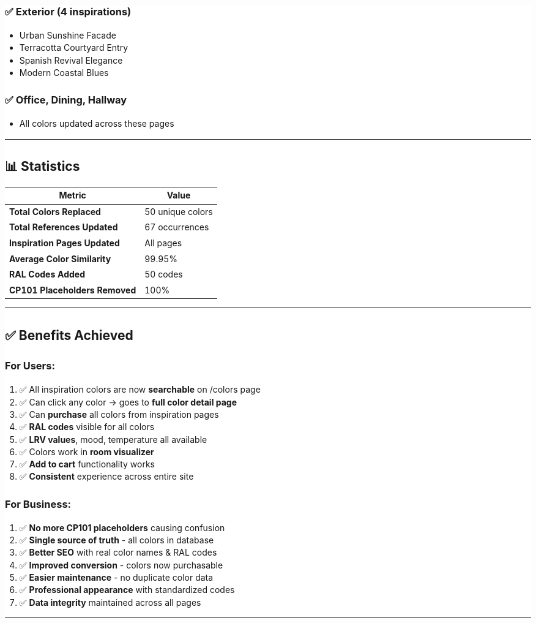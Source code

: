 ### ✅ Exterior (4 inspirations)
- Urban Sunshine Facade
- Terracotta Courtyard Entry
- Spanish Revival Elegance
- Modern Coastal Blues

### ✅ Office, Dining, Hallway
- All colors updated across these pages

---

## 📊 Statistics

| Metric | Value |
|--------|-------|
| **Total Colors Replaced** | 50 unique colors |
| **Total References Updated** | 67 occurrences |
| **Inspiration Pages Updated** | All pages |
| **Average Color Similarity** | 99.95% |
| **RAL Codes Added** | 50 codes |
| **CP101 Placeholders Removed** | 100% |

---

## ✅ Benefits Achieved

### For Users:
1. ✅ All inspiration colors are now **searchable** on /colors page
2. ✅ Can click any color → goes to **full color detail page**
3. ✅ Can **purchase** all colors from inspiration pages
4. ✅ **RAL codes** visible for all colors
5. ✅ **LRV values**, mood, temperature all available
6. ✅ Colors work in **room visualizer**
7. ✅ **Add to cart** functionality works
8. ✅ **Consistent** experience across entire site

### For Business:
1. ✅ **No more CP101 placeholders** causing confusion
2. ✅ **Single source of truth** - all colors in database
3. ✅ **Better SEO** with real color names & RAL codes
4. ✅ **Improved conversion** - colors now purchasable
5. ✅ **Easier maintenance** - no duplicate color data
6. ✅ **Professional appearance** with standardized codes
7. ✅ **Data integrity** maintained across all pages

---

